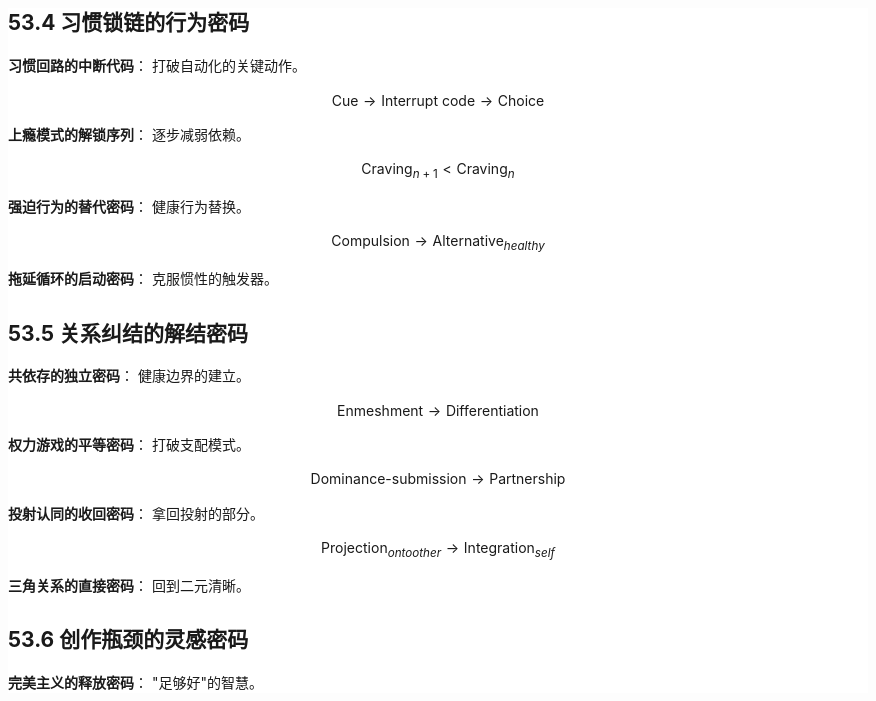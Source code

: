 ## 53.4 习惯锁链的行为密码

**习惯回路的中断代码**：
打破自动化的关键动作。

$$
\text{Cue} \rightarrow \text{Interrupt code} \rightarrow \text{Choice}
$$

**上瘾模式的解锁序列**：
逐步减弱依赖。

$$
\text{Craving}_{n+1} < \text{Craving}_n
$$

**强迫行为的替代密码**：
健康行为替换。

$$
\text{Compulsion} \rightarrow \text{Alternative}_{healthy}
$$

**拖延循环的启动密码**：
克服惯性的触发器。

## 53.5 关系纠结的解结密码

**共依存的独立密码**：
健康边界的建立。

$$
\text{Enmeshment} \rightarrow \text{Differentiation}
$$

**权力游戏的平等密码**：
打破支配模式。

$$
\text{Dominance-submission} \rightarrow \text{Partnership}
$$

**投射认同的收回密码**：
拿回投射的部分。

$$
\text{Projection}_{onto other} \rightarrow \text{Integration}_{self}
$$

**三角关系的直接密码**：
回到二元清晰。

## 53.6 创作瓶颈的灵感密码

**完美主义的释放密码**：
"足够好"的智慧。
